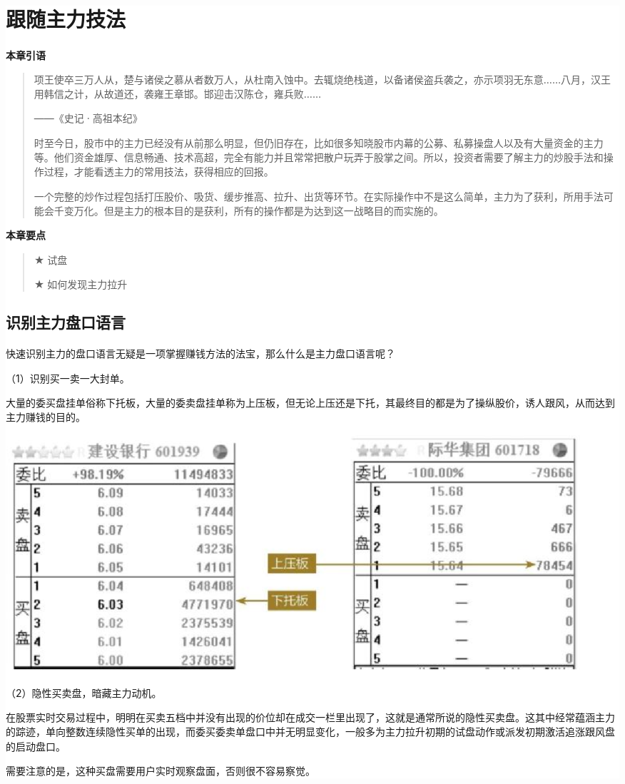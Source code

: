 # 跟随主力技法

**本章引语**

> 项王使卒三万人从，楚与诸侯之慕从者数万人，从杜南入蚀中。去辄烧绝栈道，以备诸侯盗兵袭之，亦示项羽无东意……八月，汉王用韩信之计，从故道还，袭雍王章邯。邯迎击汉陈仓，雍兵败……
>
> ——《史记 · 高祖本纪》
>
> 时至今日，股市中的主力已经没有从前那么明显，但仍旧存在，比如很多知晓股市内幕的公募、私募操盘人以及有大量资金的主力等。他们资金雄厚、信息畅通、技术高超，完全有能力并且常常把散户玩弄于股掌之间。所以，投资者需要了解主力的炒股手法和操作过程，才能看透主力的常用技法，获得相应的回报。
>
> 一个完整的炒作过程包括打压股价、吸货、缓步推高、拉升、出货等环节。在实际操作中不是这么简单，主力为了获利，所用手法可能会千变万化。但是主力的根本目的是获利，所有的操作都是为达到这一战略目的而实施的。

**本章要点**

> ★  试盘
>
> ★  如何发现主力拉升

## 识别主力盘口语言

快速识别主力的盘口语言无疑是一项掌握赚钱方法的法宝，那么什么是主力盘口语言呢？

（1）识别买一卖一大封单。

大量的委买盘挂单俗称下托板，大量的委卖盘挂单称为上压板，但无论上压还是下托，其最终目的都是为了操纵股价，诱人跟风，从而达到主力赚钱的目的。

![image-20221112234638261](./images/image-20221112234638261.png)

（2）隐性买卖盘，暗藏主力动机。

在股票实时交易过程中，明明在买卖五档中并没有出现的价位却在成交一栏里出现了，这就是通常所说的隐性买卖盘。这其中经常蕴涵主力的踪迹，单向整数连续隐性买单的出现，而委买委卖单盘口中并无明显变化，一般多为主力拉升初期的试盘动作或派发初期激活追涨跟风盘的启动盘口。

需要注意的是，这种买盘需要用户实时观察盘面，否则很不容易察觉。
